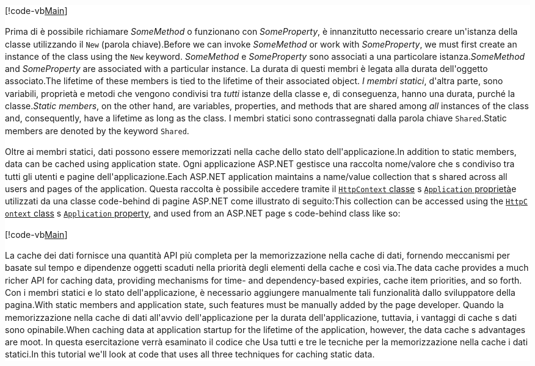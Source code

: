 
[!code-vb[Main](caching-data-at-application-startup-vb/samples/sample1.vb)]

<span data-ttu-id="a4335-157">Prima di è possibile richiamare *SomeMethod* o funzionano con *SomeProperty*, è innanzitutto necessario creare un'istanza della classe utilizzando il `New` (parola chiave).</span><span class="sxs-lookup"><span data-stu-id="a4335-157">Before we can invoke *SomeMethod* or work with *SomeProperty*, we must first create an instance of the class using the `New` keyword.</span></span> <span data-ttu-id="a4335-158">*SomeMethod* e *SomeProperty* sono associati a una particolare istanza.</span><span class="sxs-lookup"><span data-stu-id="a4335-158">*SomeMethod* and *SomeProperty* are associated with a particular instance.</span></span> <span data-ttu-id="a4335-159">La durata di questi membri è legata alla durata dell'oggetto associato.</span><span class="sxs-lookup"><span data-stu-id="a4335-159">The lifetime of these members is tied to the lifetime of their associated object.</span></span> <span data-ttu-id="a4335-160">*I membri statici*, d'altra parte, sono variabili, proprietà e metodi che vengono condivisi tra *tutti* istanze della classe e, di conseguenza, hanno una durata, purché la classe.</span><span class="sxs-lookup"><span data-stu-id="a4335-160">*Static members*, on the other hand, are variables, properties, and methods that are shared among *all* instances of the class and, consequently, have a lifetime as long as the class.</span></span> <span data-ttu-id="a4335-161">I membri statici sono contrassegnati dalla parola chiave `Shared`.</span><span class="sxs-lookup"><span data-stu-id="a4335-161">Static members are denoted by the keyword `Shared`.</span></span>

<span data-ttu-id="a4335-162">Oltre ai membri statici, dati possono essere memorizzati nella cache dello stato dell'applicazione.</span><span class="sxs-lookup"><span data-stu-id="a4335-162">In addition to static members, data can be cached using application state.</span></span> <span data-ttu-id="a4335-163">Ogni applicazione ASP.NET gestisce una raccolta nome/valore che s condiviso tra tutti gli utenti e pagine dell'applicazione.</span><span class="sxs-lookup"><span data-stu-id="a4335-163">Each ASP.NET application maintains a name/value collection that s shared across all users and pages of the application.</span></span> <span data-ttu-id="a4335-164">Questa raccolta è possibile accedere tramite il [ `HttpContext` classe](https://msdn.microsoft.com/en-us/library/system.web.httpcontext.aspx) s [ `Application` proprietà](https://msdn.microsoft.com/en-us/library/system.web.httpcontext.application.aspx)e utilizzati da una classe code-behind di pagine ASP.NET come illustrato di seguito:</span><span class="sxs-lookup"><span data-stu-id="a4335-164">This collection can be accessed using the [`HttpContext` class](https://msdn.microsoft.com/en-us/library/system.web.httpcontext.aspx) s [`Application` property](https://msdn.microsoft.com/en-us/library/system.web.httpcontext.application.aspx), and used from an ASP.NET page s code-behind class like so:</span></span>


[!code-vb[Main](caching-data-at-application-startup-vb/samples/sample2.vb)]

<span data-ttu-id="a4335-165">La cache dei dati fornisce una quantità API più completa per la memorizzazione nella cache di dati, fornendo meccanismi per basate sul tempo e dipendenze oggetti scaduti nella priorità degli elementi della cache e così via.</span><span class="sxs-lookup"><span data-stu-id="a4335-165">The data cache provides a much richer API for caching data, providing mechanisms for time- and dependency-based expiries, cache item priorities, and so forth.</span></span> <span data-ttu-id="a4335-166">Con i membri statici e lo stato dell'applicazione, è necessario aggiungere manualmente tali funzionalità dallo sviluppatore della pagina.</span><span class="sxs-lookup"><span data-stu-id="a4335-166">With static members and application state, such features must be manually added by the page developer.</span></span> <span data-ttu-id="a4335-167">Quando la memorizzazione nella cache di dati all'avvio dell'applicazione per la durata dell'applicazione, tuttavia, i vantaggi di cache s dati sono opinabile.</span><span class="sxs-lookup"><span data-stu-id="a4335-167">When caching data at application startup for the lifetime of the application, however, the data cache s advantages are moot.</span></span> <span data-ttu-id="a4335-168">In questa esercitazione verrà esaminato il codice che Usa tutti e tre le tecniche per la memorizzazione nella cache i dati statici.</span><span class="sxs-lookup"><span data-stu-id="a4335-168">In this tutorial we'll look at code that uses all three techniques for caching static data.</span></span>

